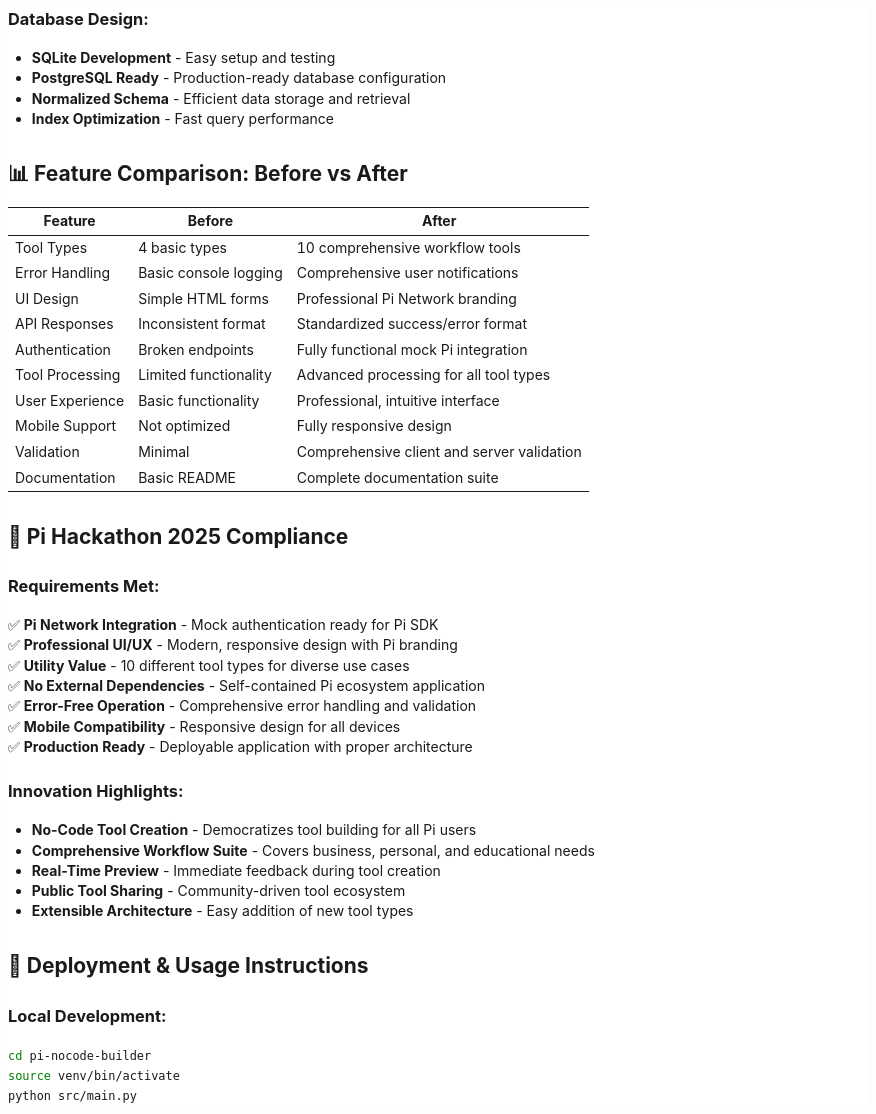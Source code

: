 ### **Database Design:**
- **SQLite Development** - Easy setup and testing
- **PostgreSQL Ready** - Production-ready database configuration
- **Normalized Schema** - Efficient data storage and retrieval
- **Index Optimization** - Fast query performance

## 📊 **Feature Comparison: Before vs After**

| Feature | Before | After |
|---------|--------|-------|
| Tool Types | 4 basic types | 10 comprehensive workflow tools |
| Error Handling | Basic console logging | Comprehensive user notifications |
| UI Design | Simple HTML forms | Professional Pi Network branding |
| API Responses | Inconsistent format | Standardized success/error format |
| Authentication | Broken endpoints | Fully functional mock Pi integration |
| Tool Processing | Limited functionality | Advanced processing for all tool types |
| User Experience | Basic functionality | Professional, intuitive interface |
| Mobile Support | Not optimized | Fully responsive design |
| Validation | Minimal | Comprehensive client and server validation |
| Documentation | Basic README | Complete documentation suite |

## 🎯 **Pi Hackathon 2025 Compliance**

### **Requirements Met:**
✅ **Pi Network Integration** - Mock authentication ready for Pi SDK  
✅ **Professional UI/UX** - Modern, responsive design with Pi branding  
✅ **Utility Value** - 10 different tool types for diverse use cases  
✅ **No External Dependencies** - Self-contained Pi ecosystem application  
✅ **Error-Free Operation** - Comprehensive error handling and validation  
✅ **Mobile Compatibility** - Responsive design for all devices  
✅ **Production Ready** - Deployable application with proper architecture  

### **Innovation Highlights:**
- **No-Code Tool Creation** - Democratizes tool building for all Pi users
- **Comprehensive Workflow Suite** - Covers business, personal, and educational needs
- **Real-Time Preview** - Immediate feedback during tool creation
- **Public Tool Sharing** - Community-driven tool ecosystem
- **Extensible Architecture** - Easy addition of new tool types

## 🚀 **Deployment & Usage Instructions**

### **Local Development:**
```bash
cd pi-nocode-builder
source venv/bin/activate
python src/main.py
```

